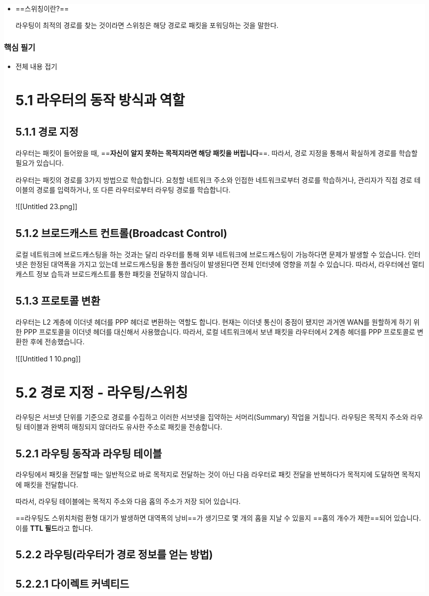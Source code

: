 - ==스위칭이란?==
    
    라우팅이 최적의 경로를 찾는 것이라면 스위칭은 해당 경로로 패킷을 포워딩하는 것을 말한다.
    

### 핵심 필기

- 전체 내용 접기
    
    # 5.1 라우터의 동작 방식과 역할
    
    ## 5.1.1 경로 지정
    
    라우터는 패킷이 들어왔을 때, ==**자신이 알지 못하는 목적지라면 해당 패킷을 버립니다**==. 따라서, 경로 지정을 통해서 확실하게 경로를 학습할 필요가 있습니다.
    
    라우터는 패킷의 경로를 3가지 방법으로 학습합니다. 요청할 네트워크 주소와 인접한 네트워크로부터 경로를 학습하거나, 관리자가 직접 경로 테이블의 경로를 입력하거나, 또 다른 라우터로부터 라우팅 경로를 학습합니다.
    
    ![[Untitled 23.png]]
    
    ## 5.1.2 브로드캐스트 컨트롤(Broadcast Control)
    
    로컬 네트워크에 브로드캐스팅을 하는 것과는 달리 라우터를 통해 외부 네트워크에 브로드캐스팅이 가능하다면 문제가 발생할 수 있습니다. 인터넷은 한정된 대역폭을 가지고 있는데 브로드캐스팅을 통한 플러딩이 발생된다면 전체 인터넷에 영향을 끼칠 수 있습니다. 따라서, 라우터에선 멀티캐스트 정보 습득과 브로드캐스트를 통한 패킷을 전달하지 않습니다.
    
    ## 5.1.3 프로토콜 변환
    
    라우터는 L2 계층에 이더넷 헤더를 PPP 헤더로 변환하는 역할도 합니다. 현재는 이더넷 통신이 중점이 됐지만 과거엔 WAN를 원할하게 하기 위한 PPP 프로토콜을 이더넷 헤더를 대신해서 사용했습니다. 따라서, 로컬 네트워크에서 보낸 패킷을 라우터에서 2계층 헤더를 PPP 프로토콜로 변환한 후에 전송했습니다.
    
    ![[Untitled 1 10.png]]
    
    # 5.2 경로 지정 - 라우팅/스위칭
    
    라우팅은 서브넷 단위를 기준으로 경로를 수집하고 이러한 서브넷을 집약하는 서머리(Summary) 작업을 거칩니다. 라우팅은 목적지 주소와 라우팅 테이블과 완벽히 매칭되지 않더라도 유사한 주소로 패킷을 전송합니다.
    
    ## 5.2.1 라우팅 동작과 라우팅 테이블
    
    라우팅에서 패킷을 전달할 때는 일반적으로 바로 목적지로 전달하는 것이 아닌 다음 라우터로 패킷 전달을 반복하다가 목적지에 도달하면 목적지에 패킷을 전달합니다.
    
    따라서, 라우팅 테이블에는 목적지 주소와 다음 홉의 주소가 저장 되어 있습니다.
    
    ==라우팅도 스위치처럼 환형 대기가 발생하면 대역폭의 낭비==가 생기므로 몇 개의 홉을 지날 수 있을지 ==홉의 개수가 제한==되어 있습니다. 이를 **TTL 필드**라고 합니다.
    
    ## 5.2.2 라우팅(라우터가 경로 정보를 얻는 방법)
    
    ## 5.2.2.1 다이렉트 커넥티드
    